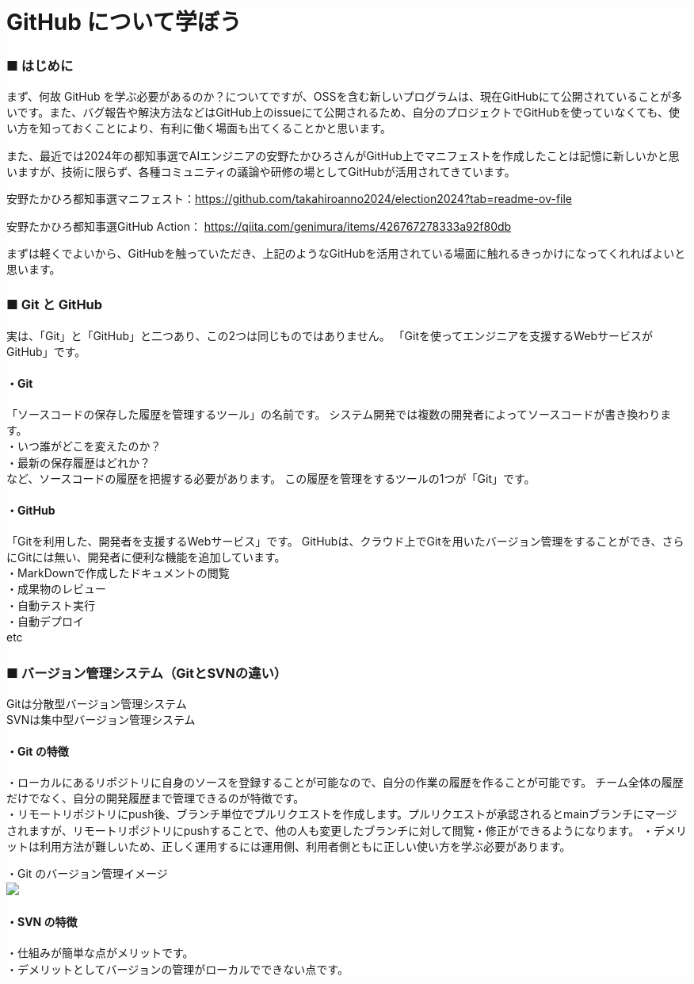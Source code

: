 # GitHub について学ぼう

### ■ はじめに
まず、何故 GitHub を学ぶ必要があるのか？についてですが、OSSを含む新しいプログラムは、現在GitHubにて公開されていることが多いです。また、バグ報告や解決方法などはGitHub上のissueにて公開されるため、自分のプロジェクトでGitHubを使っていなくても、使い方を知っておくことにより、有利に働く場面も出てくることかと思います。

また、最近では2024年の都知事選でAIエンジニアの安野たかひろさんがGitHub上でマニフェストを作成したことは記憶に新しいかと思いますが、技術に限らず、各種コミュニティの議論や研修の場としてGitHubが活用されてきています。

安野たかひろ都知事選マニフェスト：https://github.com/takahiroanno2024/election2024?tab=readme-ov-file

安野たかひろ都知事選GitHub Action：
https://qiita.com/genimura/items/426767278333a92f80db

まずは軽くでよいから、GitHubを触っていただき、上記のようなGitHubを活用されている場面に触れるきっかけになってくれればよいと思います。

### ■ Git と GitHub
実は、「Git」と「GitHub」と二つあり、この2つは同じものではありません。
「Gitを使ってエンジニアを支援するWebサービスがGitHub」です。  

#### ・Git
「ソースコードの保存した履歴を管理するツール」の名前です。
システム開発では複数の開発者によってソースコードが書き換わります。  
・いつ誰がどこを変えたのか？  
・最新の保存履歴はどれか？  
など、ソースコードの履歴を把握する必要があります。
この履歴を管理をするツールの1つが「Git」です。

#### ・GitHub  
「Gitを利用した、開発者を支援するWebサービス」です。
GitHubは、クラウド上でGitを用いたバージョン管理をすることができ、さらにGitには無い、開発者に便利な機能を追加しています。  
・MarkDownで作成したドキュメントの閲覧  
・成果物のレビュー  
・自動テスト実行  
・自動デプロイ  
etc 


### ■ バージョン管理システム（GitとSVNの違い）

Gitは分散型バージョン管理システム  
SVNは集中型バージョン管理システム

#### ・Git の特徴
・ローカルにあるリポジトリに自身のソースを登録することが可能なので、自分の作業の履歴を作ることが可能です。
チーム全体の履歴だけでなく、自分の開発履歴まで管理できるのが特徴です。  
・リモートリポジトリにpush後、ブランチ単位でプルリクエストを作成します。プルリクエストが承認されるとmainブランチにマージされますが、リモートリポジトリにpushすることで、他の人も変更したブランチに対して閲覧・修正ができるようになります。
・デメリットは利用方法が難しいため、正しく運用するには運用側、利用者側ともに正しい使い方を学ぶ必要があります。  

・Git のバージョン管理イメージ    
<img src="images/github_session_001.png" width="50%">  
#### ・SVN の特徴  
・仕組みが簡単な点がメリットです。  
・デメリットとしてバージョンの管理がローカルでできない点です。
